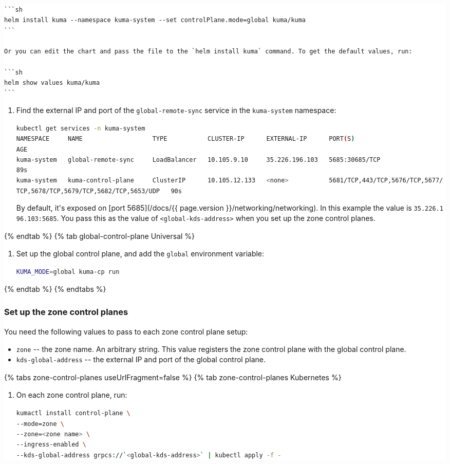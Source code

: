     ```sh
    helm install kuma --namespace kuma-system --set controlPlane.mode=global kuma/kuma
    ```

    Or you can edit the chart and pass the file to the `helm install kuma` command. To get the default values, run:

    ```sh
    helm show values kuma/kuma
    ```
1.  Find the external IP and port of the `global-remote-sync` service in the `kuma-system` namespace:

    ```bash
    kubectl get services -n kuma-system
    NAMESPACE     NAME                   TYPE           CLUSTER-IP      EXTERNAL-IP      PORT(S)                                                                  AGE
    kuma-system   global-remote-sync     LoadBalancer   10.105.9.10     35.226.196.103   5685:30685/TCP                                                           89s
    kuma-system   kuma-control-plane     ClusterIP      10.105.12.133   <none>           5681/TCP,443/TCP,5676/TCP,5677/TCP,5678/TCP,5679/TCP,5682/TCP,5653/UDP   90s
    ```

    By default, it's exposed on [port 5685](/docs/{{ page.version }}/networking/networking). In this example the value is `35.226.196.103:5685`. You pass this as the value of `<global-kds-address>` when you set up the zone control planes.

{% endtab %}
{% tab global-control-plane Universal %}

1.  Set up the global control plane, and add the `global` environment variable:

    ```sh
    KUMA_MODE=global kuma-cp run
    ```

{% endtab %}
{% endtabs %}

### Set up the zone control planes

You need the following values to pass to each zone control plane setup:

- `zone` -- the zone name. An arbitrary string. This value registers the zone control plane with the global control plane.
- `kds-global-address` -- the external IP and port of the global control plane.

{% tabs zone-control-planes useUrlFragment=false %}
{% tab zone-control-planes Kubernetes %}

1.  On each zone control plane, run:

    ```sh
    kumactl install control-plane \
    --mode=zone \
    --zone=<zone name> \
    --ingress-enabled \
    --kds-global-address grpcs://`<global-kds-address>` | kubectl apply -f -
    ```
